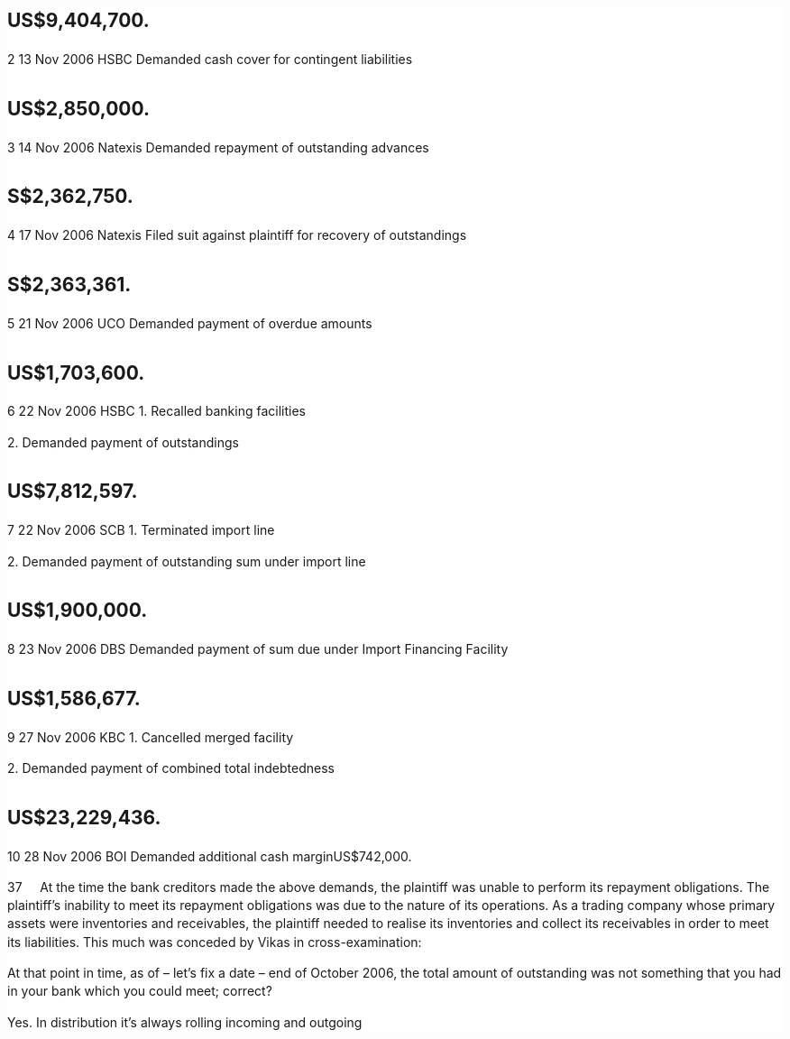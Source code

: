 ## US$9,404,700. 

 2 13 Nov 2006 HSBC Demanded cash cover for contingent liabilities 

## US$2,850,000. 

 3 14 Nov 2006 Natexis Demanded repayment of outstanding advances 

## S$2,362,750. 

 4 17 Nov 2006 Natexis Filed suit against plaintiff for recovery of outstandings 

## S$2,363,361. 

 5 21 Nov 2006 UCO Demanded payment of overdue amounts 

## US$1,703,600. 

 6 22 Nov 2006 HSBC 1. Recalled banking facilities 

2\. Demanded payment of outstandings 

## US$7,812,597. 

 7 22 Nov 2006 SCB 1. Terminated import line 

2\. Demanded payment of outstanding sum under import line 

## US$1,900,000. 

 8 23 Nov 2006 DBS Demanded payment of sum due under Import Financing Facility 

## US$1,586,677. 

 9 27 Nov 2006 KBC 1. Cancelled merged facility 

2\. Demanded payment of combined total indebtedness 

## US$23,229,436. 

 10 28 Nov 2006 BOI Demanded additional cash marginUS$742,000. 

37     At the time the bank creditors made the above demands, the plaintiff was unable to perform its repayment obligations. The plaintiff’s inability to meet its repayment obligations was due to the nature of its operations. As a trading company whose primary assets were inventories and receivables, the plaintiff needed to realise its inventories and collect its receivables in order to meet its liabilities. This much was conceded by Vikas in cross-examination: 

 At that point in time, as of – let’s fix a date – end of October 2006, the total amount of outstanding was not something that you had in your bank which you could meet; correct? 

 Yes. In distribution it’s always rolling incoming and outgoing 
